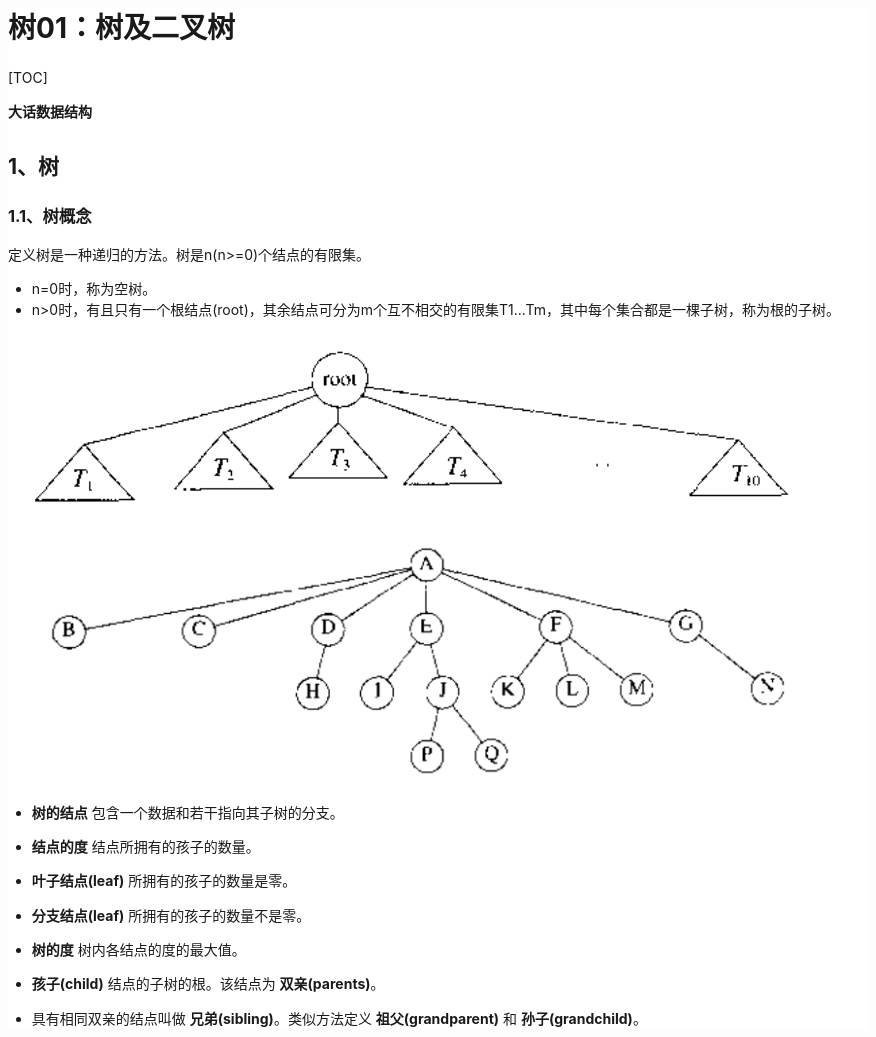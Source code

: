 # 树01：树及二叉树

[TOC]

**大话数据结构**

## 1、树

### 1.1、树概念

定义树是一种递归的方法。树是n(n>=0)个结点的有限集。

- n=0时，称为空树。
- n>0时，有且只有一个根结点(root)，其余结点可分为m个互不相交的有限集T1...Tm，其中每个集合都是一棵子树，称为根的子树。

![tree00](./image/tree00.png)

![tree001](./image/tree001.png)

- **树的结点** 包含一个数据和若干指向其子树的分支。

- **结点的度** 结点所拥有的孩子的数量。

- **叶子结点(leaf)** 所拥有的孩子的数量是零。

- **分支结点(leaf)** 所拥有的孩子的数量不是零。

- **树的度** 树内各结点的度的最大值。

- **孩子(child)** 结点的子树的根。该结点为 **双亲(parents)**。

- 具有相同双亲的结点叫做 **兄弟(sibling)**。类似方法定义 **祖父(grandparent)** 和 **孙子(grandchild)**。
